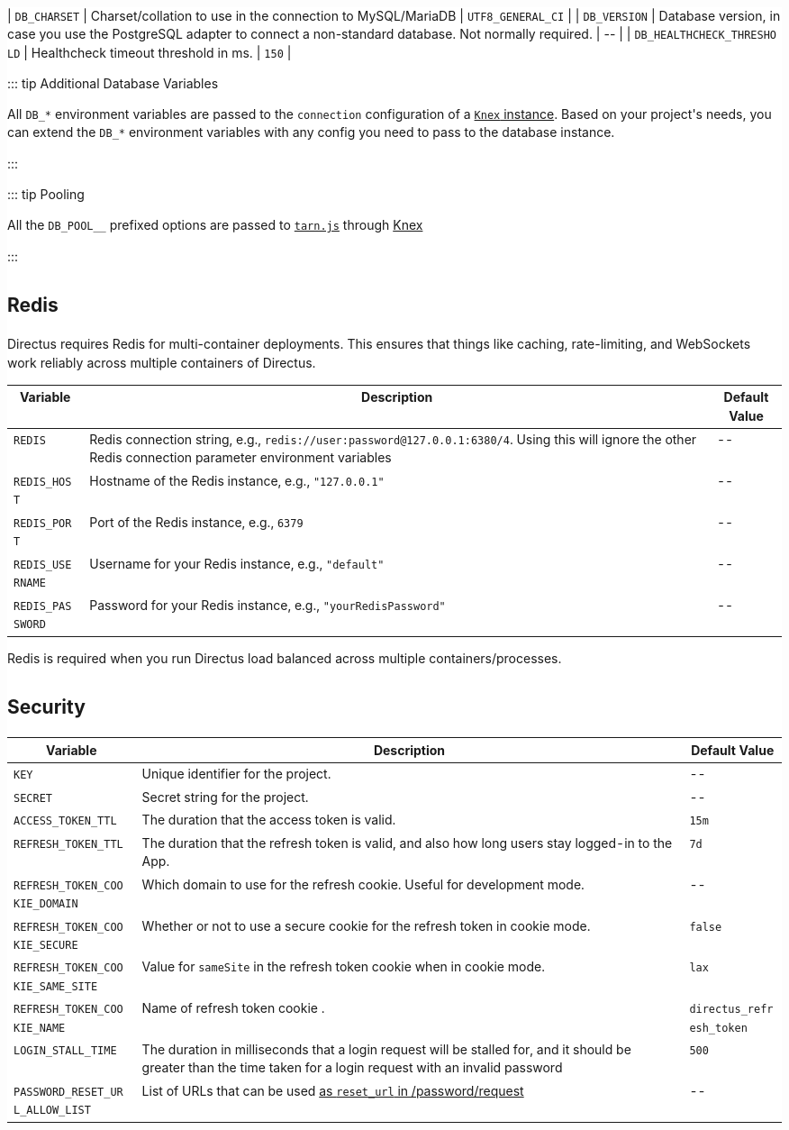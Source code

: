 | `DB_CHARSET`               | Charset/collation to use in the connection to MySQL/MariaDB                                                                                        | `UTF8_GENERAL_CI`             |
| `DB_VERSION`               | Database version, in case you use the PostgreSQL adapter to connect a non-standard database. Not normally required.                                | --                            |
| `DB_HEALTHCHECK_THRESHOLD` | Healthcheck timeout threshold in ms.                                                                                                               | `150`                         |

::: tip Additional Database Variables

All `DB_*` environment variables are passed to the `connection` configuration of a [`Knex` instance](http://knexjs.org).
Based on your project's needs, you can extend the `DB_*` environment variables with any config you need to pass to the
database instance.

:::

::: tip Pooling

All the `DB_POOL__` prefixed options are passed to [`tarn.js`](https://github.com/vincit/tarn.js#usage) through
[Knex](http://knexjs.org#Installation-pooling)

:::

## Redis

Directus requires Redis for multi-container deployments. This ensures that things like caching, rate-limiting, and
WebSockets work reliably across multiple containers of Directus.

| Variable         | Description                                                                                                                                                | Default Value |
| ---------------- | ---------------------------------------------------------------------------------------------------------------------------------------------------------- | ------------- |
| `REDIS`          | Redis connection string, e.g., `redis://user:password@127.0.0.1:6380/4`. Using this will ignore the other Redis connection parameter environment variables | --            |
| `REDIS_HOST`     | Hostname of the Redis instance, e.g., `"127.0.0.1"`                                                                                                        | --            |
| `REDIS_PORT`     | Port of the Redis instance, e.g., `6379`                                                                                                                   | --            |
| `REDIS_USERNAME` | Username for your Redis instance, e.g., `"default"`                                                                                                        | --            |
| `REDIS_PASSWORD` | Password for your Redis instance, e.g., `"yourRedisPassword"`                                                                                              | --            |

Redis is required when you run Directus load balanced across multiple containers/processes.

## Security

| Variable                         | Description                                                                                                                                                                                          | Default Value             |
| -------------------------------- | ---------------------------------------------------------------------------------------------------------------------------------------------------------------------------------------------------- | ------------------------- |
| `KEY`                            | Unique identifier for the project.                                                                                                                                                                   | --                        |
| `SECRET`                         | Secret string for the project.                                                                                                                                                                       | --                        |
| `ACCESS_TOKEN_TTL`               | The duration that the access token is valid.                                                                                                                                                         | `15m`                     |
| `REFRESH_TOKEN_TTL`              | The duration that the refresh token is valid, and also how long users stay logged-in to the App.                                                                                                     | `7d`                      |
| `REFRESH_TOKEN_COOKIE_DOMAIN`    | Which domain to use for the refresh cookie. Useful for development mode.                                                                                                                             | --                        |
| `REFRESH_TOKEN_COOKIE_SECURE`    | Whether or not to use a secure cookie for the refresh token in cookie mode.                                                                                                                          | `false`                   |
| `REFRESH_TOKEN_COOKIE_SAME_SITE` | Value for `sameSite` in the refresh token cookie when in cookie mode.                                                                                                                                | `lax`                     |
| `REFRESH_TOKEN_COOKIE_NAME`      | Name of refresh token cookie .                                                                                                                                                                       | `directus_refresh_token`  |
| `LOGIN_STALL_TIME`               | The duration in milliseconds that a login request will be stalled for, and it should be greater than the time taken for a login request with an invalid password                                     | `500`                     |
| `PASSWORD_RESET_URL_ALLOW_LIST`  | List of URLs that can be used [as `reset_url` in /password/request](/reference/authentication#request-password-reset)                                                                                | --                        |